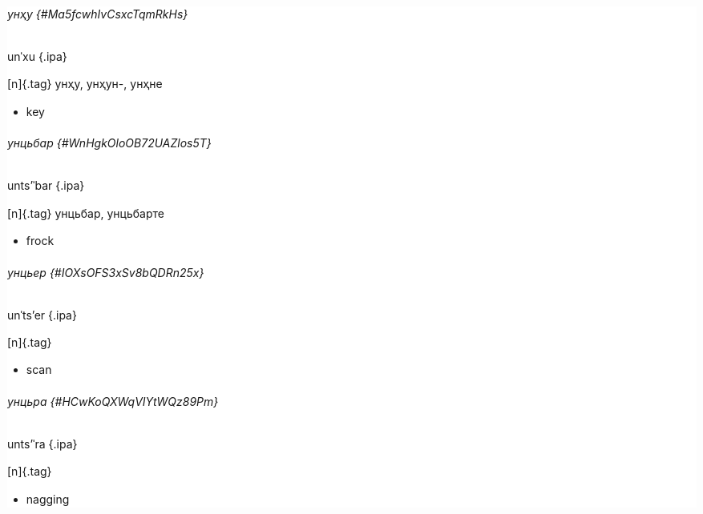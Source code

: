 <div class='word'>

<div class='title'>

###### унҳу {#Ma5fcwhIvCsxcTqmRkHs}

unˈxu {.ipa}

</div>

[n]{.tag} унҳу, унҳун-, унҳне

- key

</div>

<div class='word'>

<div class='title'>

###### унцьбар {#WnHgkOloOB72UAZlos5T}

untsʼˈbar {.ipa}

</div>

[n]{.tag} унцьбар, унцьбарте

- frock

</div>

<div class='word'>

<div class='title'>

###### унцьер {#IOXsOFS3xSv8bQDRn25x}

unˈtsʼer {.ipa}

</div>

[n]{.tag}

- scan

</div>

<div class='word'>

<div class='title'>

###### унцьра {#HCwKoQXWqVIYtWQz89Pm}

untsʼˈra {.ipa}

</div>

[n]{.tag}

- nagging

</div>

<div class='word'>
